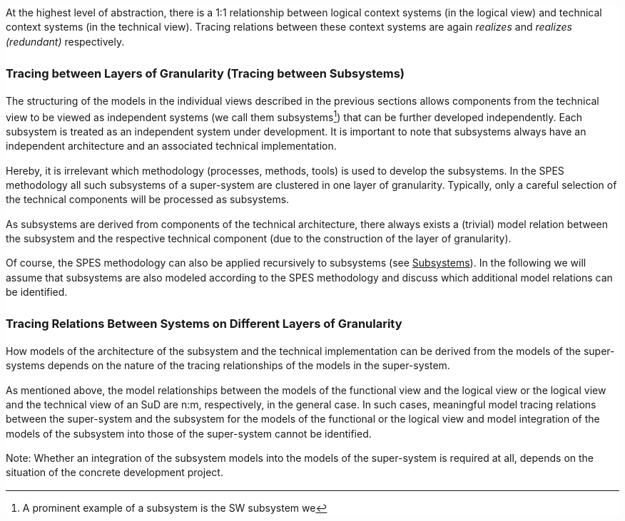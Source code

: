 At the highest level of abstraction, there is a 1:1 relationship between
logical context systems (in the logical view) and technical context
systems (in the technical view). Tracing relations between these context
systems are again *realizes* and *realizes (redundant)* respectively.

### Tracing between Layers of Granularity (Tracing between Subsystems)

The structuring of the models in the individual views described in the
previous sections allows components from the technical view to be viewed
as independent systems (we call them subsystems[^5]) that can be further
developed independently. Each subsystem is treated as an independent
system under development. It is important to note that subsystems always
have an independent architecture and an associated technical
implementation.

Hereby, it is irrelevant which methodology (processes, methods, tools)
is used to develop the subsystems. In the SPES methodology all such
subsystems of a super-system are clustered in one layer of granularity.
Typically, only a careful selection of the technical components will be
processed as subsystems.

As subsystems are derived from components of the technical architecture,
there always exists a (trivial) model relation between the subsystem and
the respective technical component (due to the construction of the layer
of granularity).

Of course, the SPES methodology can also be applied recursively to
subsystems (see 
<a href="https://spesml.github.io/concepts/modeling_framework/subsystems.html">Subsystems</a>).
In the following we will assume that subsystems are also modeled
according to the SPES methodology and discuss which additional model
relations can be identified.

### Tracing Relations Between Systems on Different Layers of Granularity

How models of the architecture of the subsystem and the technical
implementation can be derived from the models of the super-systems
depends on the nature of the tracing relationships of the models in the
super-system.

As mentioned above, the model relationships between the models of the
functional view and the logical view or the logical view and the
technical view of an SuD are n:m, respectively, in the general case. In
such cases, meaningful model tracing relations between the super-system
and the subsystem for the models of the functional or the logical view
and model integration of the models of the subsystem into those of the
super-system cannot be identified.

Note: Whether an integration of the subsystem models into the models of
the super-system is required at all, depends on the situation of the
concrete development project.


[^1]: From a formal point of view this “implementation” can be modeled
[^2]: Trace in this context means, that we link a logical component to
[^3]: Here, physical parts stand for all parts of the SuD that are not
[^4]: It should be noted that is also possible to define architectures
[^5]: A prominent example of a subsystem is the SW subsystem we